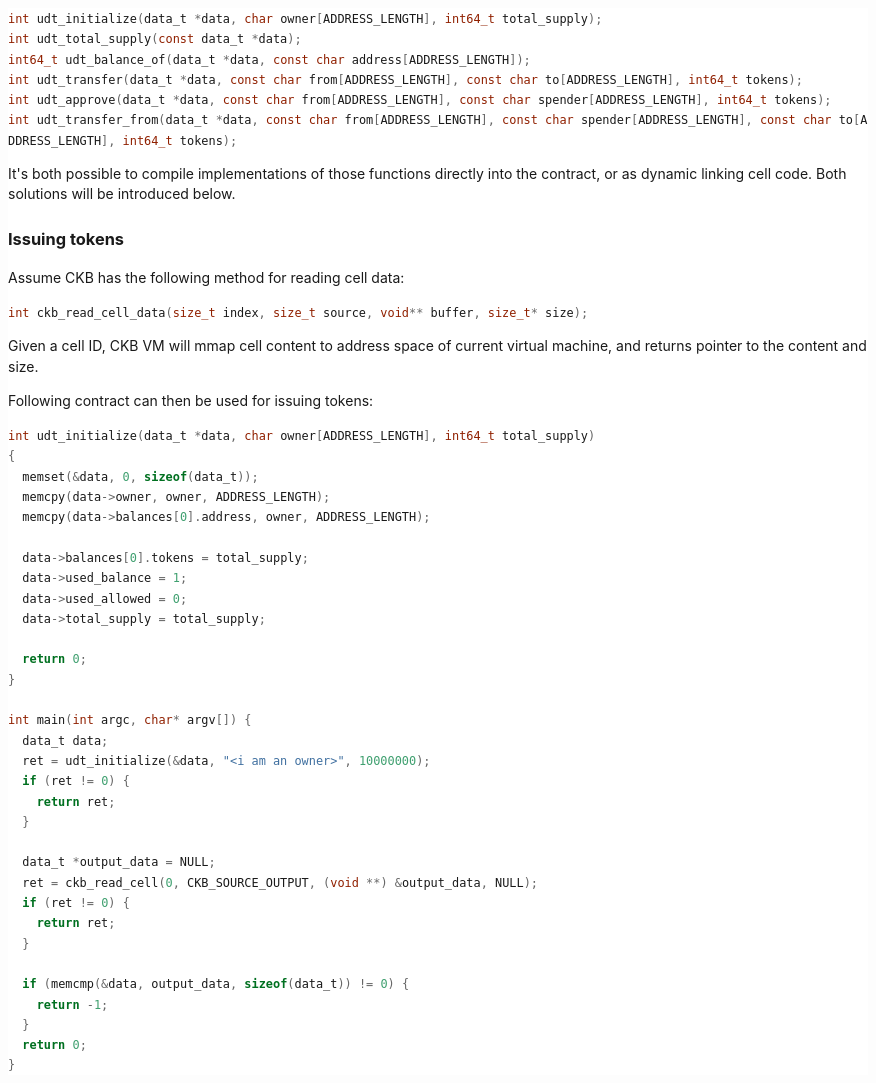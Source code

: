 ```c
int udt_initialize(data_t *data, char owner[ADDRESS_LENGTH], int64_t total_supply);
int udt_total_supply(const data_t *data);
int64_t udt_balance_of(data_t *data, const char address[ADDRESS_LENGTH]);
int udt_transfer(data_t *data, const char from[ADDRESS_LENGTH], const char to[ADDRESS_LENGTH], int64_t tokens);
int udt_approve(data_t *data, const char from[ADDRESS_LENGTH], const char spender[ADDRESS_LENGTH], int64_t tokens);
int udt_transfer_from(data_t *data, const char from[ADDRESS_LENGTH], const char spender[ADDRESS_LENGTH], const char to[ADDRESS_LENGTH], int64_t tokens);
```

It's both possible to compile implementations of those functions directly into the contract, or as dynamic linking cell code. Both solutions will be introduced below.

### Issuing tokens

Assume CKB has the following method for reading cell data:

```c
int ckb_read_cell_data(size_t index, size_t source, void** buffer, size_t* size);
```

Given a cell ID, CKB VM will mmap cell content to address space of current virtual machine, and returns pointer to the content and size.

Following contract can then be used for issuing tokens:

```c
int udt_initialize(data_t *data, char owner[ADDRESS_LENGTH], int64_t total_supply)
{
  memset(&data, 0, sizeof(data_t));
  memcpy(data->owner, owner, ADDRESS_LENGTH);
  memcpy(data->balances[0].address, owner, ADDRESS_LENGTH);

  data->balances[0].tokens = total_supply;
  data->used_balance = 1;
  data->used_allowed = 0;
  data->total_supply = total_supply;

  return 0;
}

int main(int argc, char* argv[]) {
  data_t data;
  ret = udt_initialize(&data, "<i am an owner>", 10000000);
  if (ret != 0) {
    return ret;
  }

  data_t *output_data = NULL;
  ret = ckb_read_cell(0, CKB_SOURCE_OUTPUT, (void **) &output_data, NULL);
  if (ret != 0) {
    return ret;
  }

  if (memcmp(&data, output_data, sizeof(data_t)) != 0) {
    return -1;
  }
  return 0;
}
```


[1]: ../0033-ckb-vm-version-1/0033-ckb-vm-version-1.md